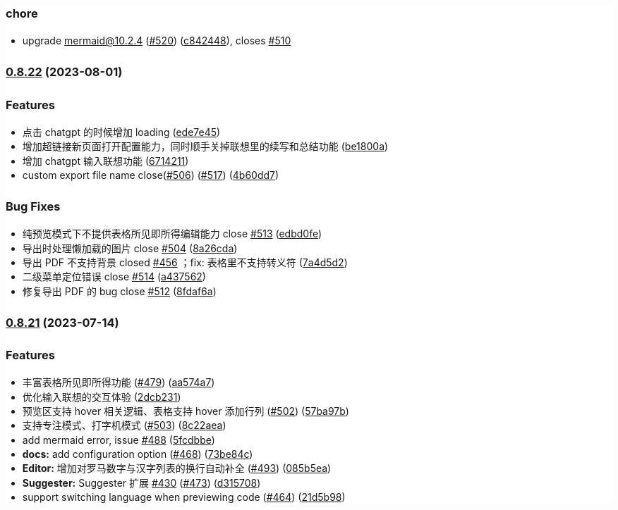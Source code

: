 ### chore

- upgrade mermaid@10.2.4 ([#520](https://github.com/Tencent/cherry-markdown/issues/520)) ([c842448](https://github.com/Tencent/cherry-markdown/commit/c842448139d9f1fd0af9e949469c9b36d838c9e8)), closes [#510](https://github.com/Tencent/cherry-markdown/issues/510)

### [0.8.22](https://github.com/Tencent/cherry-markdown/compare/v0.8.21...v0.8.22) (2023-08-01)

### Features

- 点击 chatgpt 的时候增加 loading ([ede7e45](https://github.com/Tencent/cherry-markdown/commit/ede7e45c48b93a33ace00e81b4f086eb6f16e41b))
- 增加超链接新页面打开配置能力，同时顺手关掉联想里的续写和总结功能 ([be1800a](https://github.com/Tencent/cherry-markdown/commit/be1800a64e9592f9f3b2c5c1ebd36b45ab471f14))
- 增加 chatgpt 输入联想功能 ([6714211](https://github.com/Tencent/cherry-markdown/commit/6714211187afb468e3a05dc40e8c6a825e35177d))
- custom export file name close([#506](https://github.com/Tencent/cherry-markdown/issues/506)) ([#517](https://github.com/Tencent/cherry-markdown/issues/517)) ([4b60dd7](https://github.com/Tencent/cherry-markdown/commit/4b60dd761848a57e3c124fca2894a174a88c3882))

### Bug Fixes

- 纯预览模式下不提供表格所见即所得编辑能力 close [#513](https://github.com/Tencent/cherry-markdown/issues/513) ([edbd0fe](https://github.com/Tencent/cherry-markdown/commit/edbd0fe4f13e06b5a2dd7d33f0086ed9a573fd4d))
- 导出时处理懒加载的图片 close [#504](https://github.com/Tencent/cherry-markdown/issues/504) ([8a26cda](https://github.com/Tencent/cherry-markdown/commit/8a26cda2233ae074b4da3c6f34e41cb2ef739fc5))
- 导出 PDF 不支持背景 closed [#456](https://github.com/Tencent/cherry-markdown/issues/456) ；fix: 表格里不支持转义符 ([7a4d5d2](https://github.com/Tencent/cherry-markdown/commit/7a4d5d2693da06cfdedbefd4274fe40570b5d969))
- 二级菜单定位错误 close [#514](https://github.com/Tencent/cherry-markdown/issues/514) ([a437562](https://github.com/Tencent/cherry-markdown/commit/a437562bb7d222284fc35cc8809da70caa9ffd69))
- 修复导出 PDF 的 bug close [#512](https://github.com/Tencent/cherry-markdown/issues/512) ([8fdaf6a](https://github.com/Tencent/cherry-markdown/commit/8fdaf6aa00db6be36a3bb97d1e27d15cefeed172))

### [0.8.21](https://github.com/Tencent/cherry-markdown/compare/v0.8.20...v0.8.21) (2023-07-14)

### Features

- 丰富表格所见即所得功能 ([#479](https://github.com/Tencent/cherry-markdown/issues/479)) ([aa574a7](https://github.com/Tencent/cherry-markdown/commit/aa574a78492783a8f8556a4f46943343c0494ee1))
- 优化输入联想的交互体验 ([2dcb231](https://github.com/Tencent/cherry-markdown/commit/2dcb231d5777ebb8e3444fefd913b355b5d2d176))
- 预览区支持 hover 相关逻辑、表格支持 hover 添加行列 ([#502](https://github.com/Tencent/cherry-markdown/issues/502)) ([57ba97b](https://github.com/Tencent/cherry-markdown/commit/57ba97bf4bb7da037ed6be3dc5032628cab86699))
- 支持专注模式、打字机模式 ([#503](https://github.com/Tencent/cherry-markdown/issues/503)) ([8c22aea](https://github.com/Tencent/cherry-markdown/commit/8c22aeaa334c8f62243a698ce4e069834d88b9d9))
- add mermaid error, issue [#488](https://github.com/Tencent/cherry-markdown/issues/488) ([5fcdbbe](https://github.com/Tencent/cherry-markdown/commit/5fcdbbee7e3e621a4e76171c6af3bb394c4c1d11))
- **docs:** add configuration option ([#468](https://github.com/Tencent/cherry-markdown/issues/468)) ([73be84c](https://github.com/Tencent/cherry-markdown/commit/73be84cfce5ee90ba2b4b0c2bfbe81c26d7bb5e7))
- **Editor:** 增加对罗马数字与汉字列表的换行自动补全 ([#493](https://github.com/Tencent/cherry-markdown/issues/493)) ([085b5ea](https://github.com/Tencent/cherry-markdown/commit/085b5ea28f841418e85fa63584f9095ee06c6465))
- **Suggester:** Suggester 扩展 [#430](https://github.com/Tencent/cherry-markdown/issues/430) ([#473](https://github.com/Tencent/cherry-markdown/issues/473)) ([d315708](https://github.com/Tencent/cherry-markdown/commit/d3157081396ef80c0247f0b70da92af2f6f10172))
- support switching language when previewing code ([#464](https://github.com/Tencent/cherry-markdown/issues/464)) ([21d5b98](https://github.com/Tencent/cherry-markdown/commit/21d5b98a141a21a2a5ac1fd1aa6f62f8f987a546))

